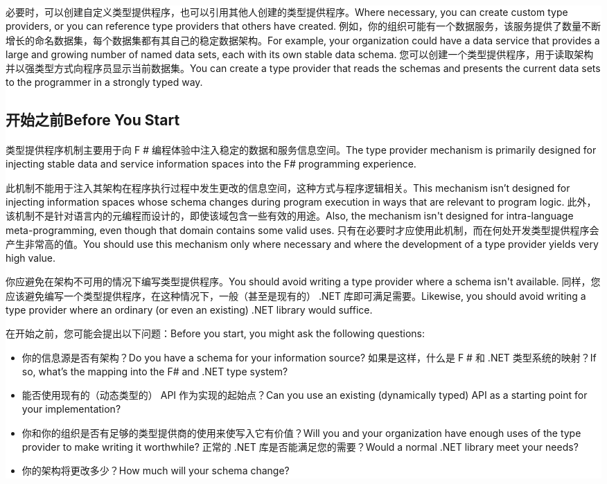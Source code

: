<span data-ttu-id="aed79-113">必要时，可以创建自定义类型提供程序，也可以引用其他人创建的类型提供程序。</span><span class="sxs-lookup"><span data-stu-id="aed79-113">Where necessary, you can create custom type providers, or you can reference type providers that others have created.</span></span> <span data-ttu-id="aed79-114">例如，你的组织可能有一个数据服务，该服务提供了数量不断增长的命名数据集，每个数据集都有其自己的稳定数据架构。</span><span class="sxs-lookup"><span data-stu-id="aed79-114">For example, your organization could have a data service that provides a large and growing number of named data sets, each with its own stable data schema.</span></span> <span data-ttu-id="aed79-115">您可以创建一个类型提供程序，用于读取架构并以强类型方式向程序员显示当前数据集。</span><span class="sxs-lookup"><span data-stu-id="aed79-115">You can create a type provider that reads the schemas and presents the current data sets to the programmer in a strongly typed way.</span></span>

## <a name="before-you-start"></a><span data-ttu-id="aed79-116">开始之前</span><span class="sxs-lookup"><span data-stu-id="aed79-116">Before You Start</span></span>

<span data-ttu-id="aed79-117">类型提供程序机制主要用于向 F # 编程体验中注入稳定的数据和服务信息空间。</span><span class="sxs-lookup"><span data-stu-id="aed79-117">The type provider mechanism is primarily designed for injecting stable data and service information spaces into the F# programming experience.</span></span>

<span data-ttu-id="aed79-118">此机制不能用于注入其架构在程序执行过程中发生更改的信息空间，这种方式与程序逻辑相关。</span><span class="sxs-lookup"><span data-stu-id="aed79-118">This mechanism isn’t designed for injecting information spaces whose schema changes during program execution in ways that are relevant to program logic.</span></span> <span data-ttu-id="aed79-119">此外，该机制不是针对语言内的元编程而设计的，即使该域包含一些有效的用途。</span><span class="sxs-lookup"><span data-stu-id="aed79-119">Also, the mechanism isn't designed for intra-language meta-programming, even though that domain contains some valid uses.</span></span> <span data-ttu-id="aed79-120">只有在必要时才应使用此机制，而在何处开发类型提供程序会产生非常高的值。</span><span class="sxs-lookup"><span data-stu-id="aed79-120">You should use this mechanism only where necessary and where the development of a type provider yields very high value.</span></span>

<span data-ttu-id="aed79-121">你应避免在架构不可用的情况下编写类型提供程序。</span><span class="sxs-lookup"><span data-stu-id="aed79-121">You should avoid writing a type provider where a schema isn't available.</span></span> <span data-ttu-id="aed79-122">同样，您应该避免编写一个类型提供程序，在这种情况下，一般（甚至是现有的） .NET 库即可满足需要。</span><span class="sxs-lookup"><span data-stu-id="aed79-122">Likewise, you should avoid writing a type provider where an ordinary (or even an existing) .NET library would suffice.</span></span>

<span data-ttu-id="aed79-123">在开始之前，您可能会提出以下问题：</span><span class="sxs-lookup"><span data-stu-id="aed79-123">Before you start, you might ask the following questions:</span></span>

- <span data-ttu-id="aed79-124">你的信息源是否有架构？</span><span class="sxs-lookup"><span data-stu-id="aed79-124">Do you have a schema for your information source?</span></span> <span data-ttu-id="aed79-125">如果是这样，什么是 F # 和 .NET 类型系统的映射？</span><span class="sxs-lookup"><span data-stu-id="aed79-125">If so, what’s the mapping into the F# and .NET type system?</span></span>

- <span data-ttu-id="aed79-126">能否使用现有的（动态类型的） API 作为实现的起始点？</span><span class="sxs-lookup"><span data-stu-id="aed79-126">Can you use an existing (dynamically typed) API as a starting point for your implementation?</span></span>

- <span data-ttu-id="aed79-127">你和你的组织是否有足够的类型提供商的使用来使写入它有价值？</span><span class="sxs-lookup"><span data-stu-id="aed79-127">Will you and your organization have enough uses of the type provider to make writing it worthwhile?</span></span> <span data-ttu-id="aed79-128">正常的 .NET 库是否能满足您的需要？</span><span class="sxs-lookup"><span data-stu-id="aed79-128">Would a normal .NET library meet your needs?</span></span>

- <span data-ttu-id="aed79-129">你的架构将更改多少？</span><span class="sxs-lookup"><span data-stu-id="aed79-129">How much will your schema change?</span></span>
